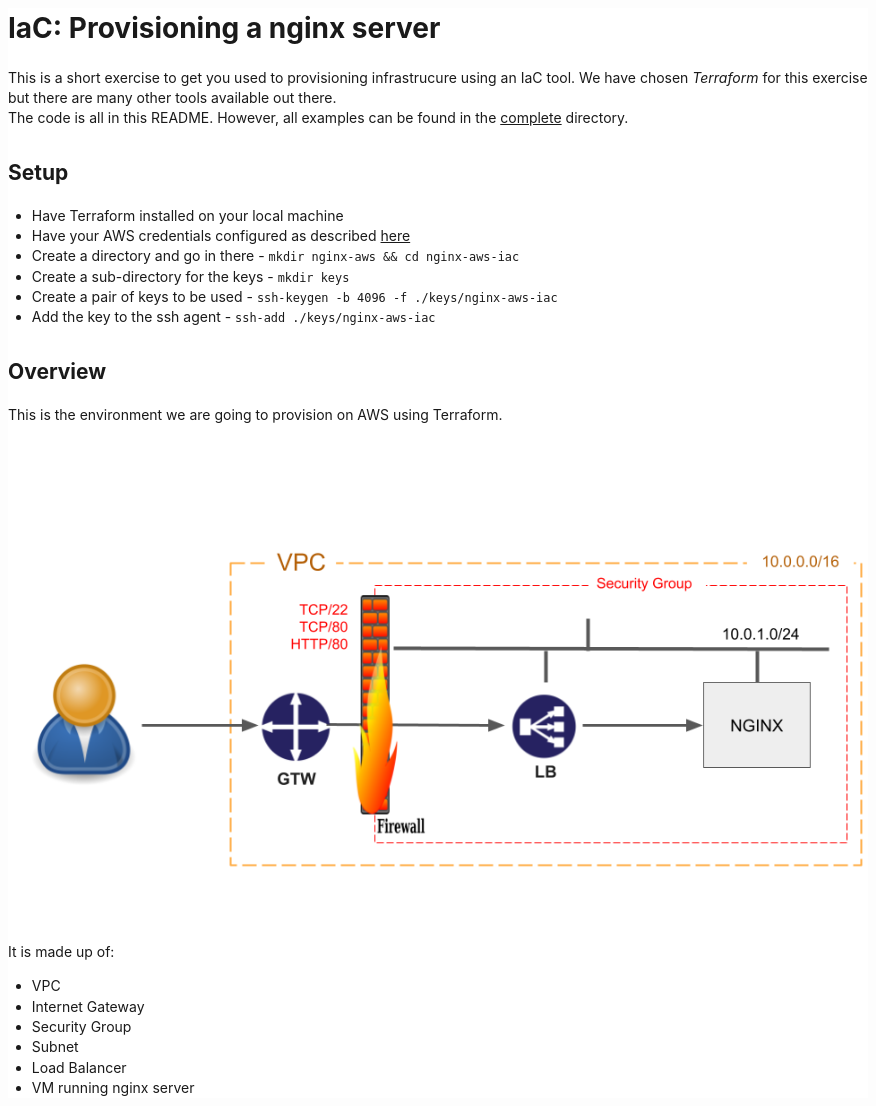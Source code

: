 # IaC: Provisioning a nginx server

This is a short exercise to get you used to provisioning infrastrucure using an IaC tool. We have chosen *Terraform* for this exercise but there are many other tools available out there.  
The code is all in this README. However, all examples can be found in the [complete](complete) directory.

## Setup
- Have Terraform installed on your local machine
- Have your AWS credentials configured as described [here](https://registry.terraform.io/providers/hashicorp/aws/latest/docs)
- Create a directory and go in there - `mkdir nginx-aws && cd nginx-aws-iac`
- Create a sub-directory for the keys - `mkdir keys`
- Create a pair of keys to be used - `ssh-keygen -b 4096 -f ./keys/nginx-aws-iac`
- Add the key to the ssh agent - `ssh-add ./keys/nginx-aws-iac`

## Overview  

This is the environment we are going to provision on AWS using Terraform.  
  
![](./images/NGINX-AWS.png)

It is made up of:
- VPC
- Internet Gateway
- Security Group
- Subnet
- Load Balancer
- VM running nginx server
  